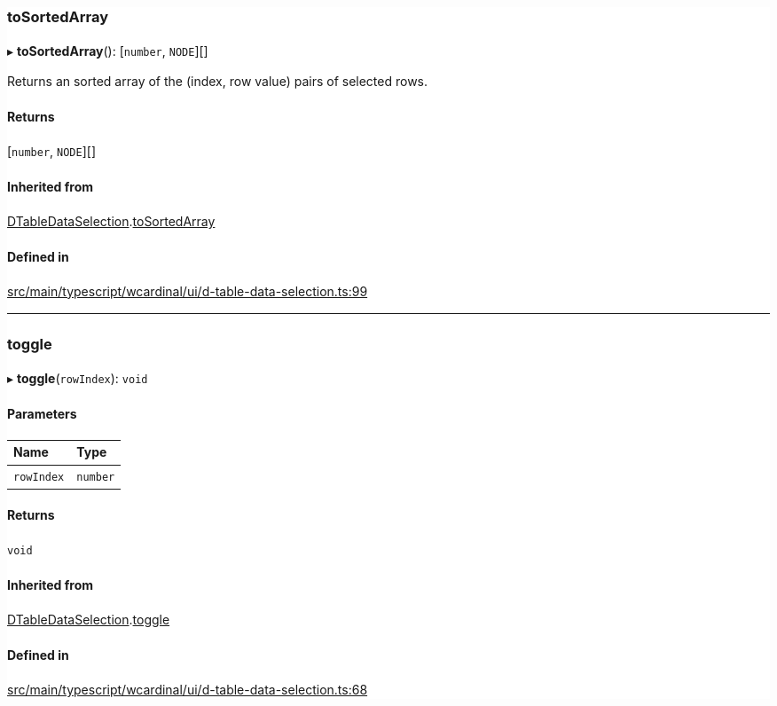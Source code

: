 ### toSortedArray

▸ **toSortedArray**(): [`number`, `NODE`][]

Returns an sorted array of the (index, row value) pairs of selected rows.

#### Returns

[`number`, `NODE`][]

#### Inherited from

[DTableDataSelection](DTableDataSelection.md).[toSortedArray](DTableDataSelection.md#tosortedarray)

#### Defined in

[src/main/typescript/wcardinal/ui/d-table-data-selection.ts:99](https://github.com/winter-cardinal/winter-cardinal-ui/blob/v0.442.0/src/main/typescript/wcardinal/ui/d-table-data-selection.ts#L99)

___

### toggle

▸ **toggle**(`rowIndex`): `void`

#### Parameters

| Name | Type |
| :------ | :------ |
| `rowIndex` | `number` |

#### Returns

`void`

#### Inherited from

[DTableDataSelection](DTableDataSelection.md).[toggle](DTableDataSelection.md#toggle)

#### Defined in

[src/main/typescript/wcardinal/ui/d-table-data-selection.ts:68](https://github.com/winter-cardinal/winter-cardinal-ui/blob/v0.442.0/src/main/typescript/wcardinal/ui/d-table-data-selection.ts#L68)
